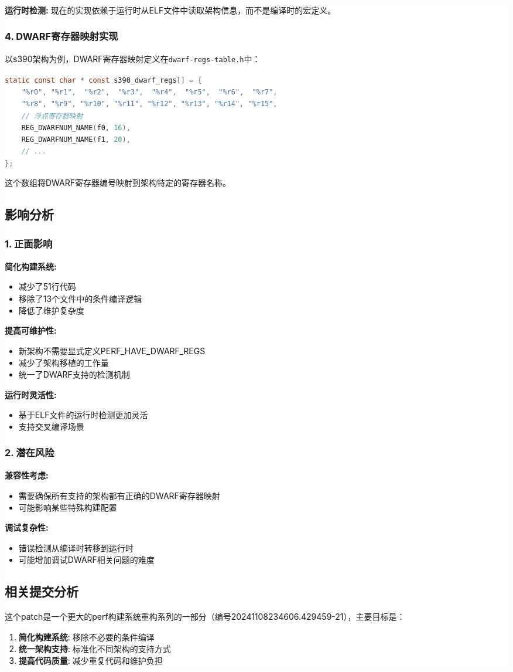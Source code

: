 **运行时检测:**
现在的实现依赖于运行时从ELF文件中读取架构信息，而不是编译时的宏定义。

### 4. DWARF寄存器映射实现

以s390架构为例，DWARF寄存器映射定义在`dwarf-regs-table.h`中：

```c
static const char * const s390_dwarf_regs[] = {
    "%r0", "%r1",  "%r2",  "%r3",  "%r4",  "%r5",  "%r6",  "%r7",
    "%r8", "%r9", "%r10", "%r11", "%r12", "%r13", "%r14", "%r15",
    // 浮点寄存器映射
    REG_DWARFNUM_NAME(f0, 16),
    REG_DWARFNUM_NAME(f1, 20),
    // ...
};
```

这个数组将DWARF寄存器编号映射到架构特定的寄存器名称。

## 影响分析

### 1. 正面影响

**简化构建系统:**
- 减少了51行代码
- 移除了13个文件中的条件编译逻辑
- 降低了维护复杂度

**提高可维护性:**
- 新架构不需要显式定义PERF_HAVE_DWARF_REGS
- 减少了架构移植的工作量
- 统一了DWARF支持的检测机制

**运行时灵活性:**
- 基于ELF文件的运行时检测更加灵活
- 支持交叉编译场景

### 2. 潜在风险

**兼容性考虑:**
- 需要确保所有支持的架构都有正确的DWARF寄存器映射
- 可能影响某些特殊构建配置

**调试复杂性:**
- 错误检测从编译时转移到运行时
- 可能增加调试DWARF相关问题的难度

## 相关提交分析

这个patch是一个更大的perf构建系统重构系列的一部分（编号20241108234606.429459-21），主要目标是：

1. **简化构建系统**: 移除不必要的条件编译
2. **统一架构支持**: 标准化不同架构的支持方式
3. **提高代码质量**: 减少重复代码和维护负担
